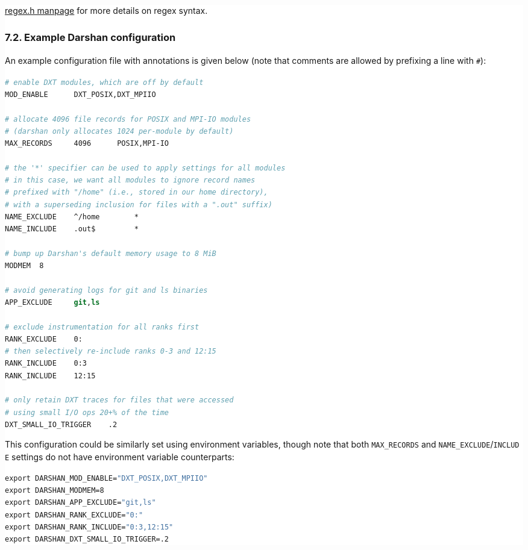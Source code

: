    [regex.h manpage](https://pubs.opengroup.org/onlinepubs/9699919799/basedefs/regex.h.html)
   for more details on regex syntax.

### 7.2. Example Darshan configuration
<a name="sec_config_example"></a>

An example configuration file with annotations is given below
(note that comments are allowed by prefixing a line with `#`):

```csh
# enable DXT modules, which are off by default
MOD_ENABLE      DXT_POSIX,DXT_MPIIO

# allocate 4096 file records for POSIX and MPI-IO modules
# (darshan only allocates 1024 per-module by default)
MAX_RECORDS     4096      POSIX,MPI-IO

# the '*' specifier can be used to apply settings for all modules
# in this case, we want all modules to ignore record names
# prefixed with "/home" (i.e., stored in our home directory),
# with a superseding inclusion for files with a ".out" suffix)
NAME_EXCLUDE    ^/home        *
NAME_INCLUDE    .out$         *

# bump up Darshan's default memory usage to 8 MiB
MODMEM  8

# avoid generating logs for git and ls binaries
APP_EXCLUDE     git,ls

# exclude instrumentation for all ranks first
RANK_EXCLUDE    0:
# then selectively re-include ranks 0-3 and 12:15
RANK_INCLUDE    0:3
RANK_INCLUDE    12:15

# only retain DXT traces for files that were accessed
# using small I/O ops 20+% of the time
DXT_SMALL_IO_TRIGGER    .2
```

This configuration could be similarly set using environment variables,
though note that both `MAX_RECORDS` and `NAME_EXCLUDE`/`INCLUDE`
settings do not have environment variable counterparts:

```csh
export DARSHAN_MOD_ENABLE="DXT_POSIX,DXT_MPIIO"
export DARSHAN_MODMEM=8
export DARSHAN_APP_EXCLUDE="git,ls"
export DARSHAN_RANK_EXCLUDE="0:"
export DARSHAN_RANK_INCLUDE="0:3,12:15"
export DARSHAN_DXT_SMALL_IO_TRIGGER=.2
```

